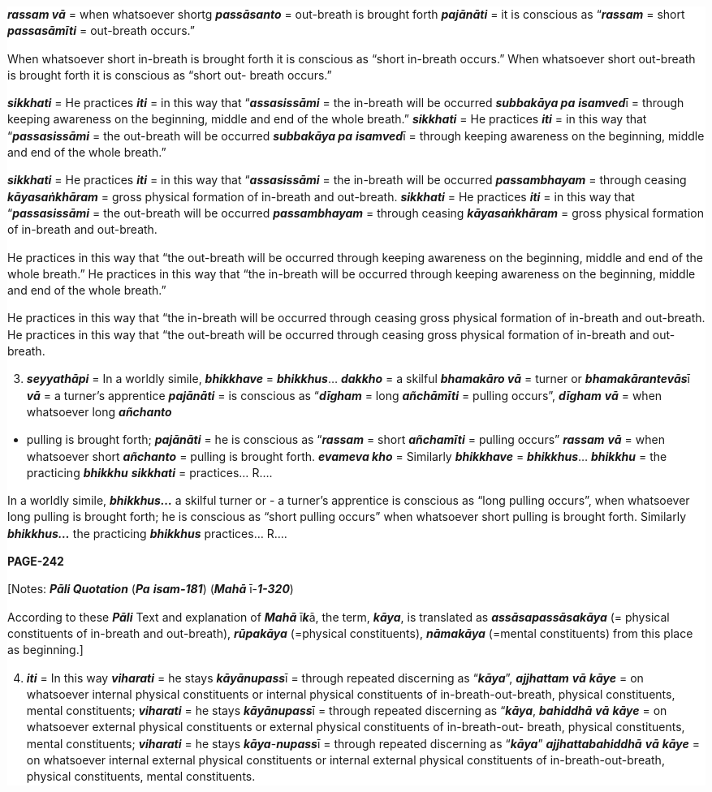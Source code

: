 ***rassam  vā***  =  when  whatsoever  shortg  ***passāsanto***  =  out-breath  is  brought  forth ***pajānāti*** = it is conscious as “***rassam*** = short ***passasāmīti*** = out-breath occurs.” 

When whatsoever short in-breath is brought forth it is conscious as “short in-breath occurs.”  When whatsoever short out-breath is brought forth it is conscious as “short out- breath occurs.” 

***sikkhati*** = He practices ***iti*** = in this way that “***assasissāmi*** = the in-breath will be occurred ***subbakāya pa*** ***isamved***ī = through keeping awareness on the beginning, middle and end of the whole breath.”  ***sikkhati*** = He practices ***iti*** = in this way that “***passasissāmi*** = the out-breath  will  be  occurred ***subbakāya  pa*** ***isamved***ī  =  through  keeping  awareness  on  the beginning, middle and end of the whole breath.” 

***sikkhati*** = He practices ***iti*** = in this way that “***assasissāmi*** = the in-breath will be occurred ***passambhayam*** = through ceasing ***kāyasaṅkhāram*** = gross physical formation of in-breath and out-breath. ***sikkhati*** = He practices ***iti*** = in this way that   “***passasissāmi*** = the out-breath  will  be  occurred  ***passambhayam***  =  through  ceasing  ***kāyasaṅkhāram***  =  gross physical formation of in-breath and out-breath. 

He  practices  in  this  way  that  “the  out-breath  will  be  occurred  through  keeping awareness on the beginning, middle and end of the whole breath.” He practices in this way that “the in-breath will be occurred through keeping awareness on the beginning, middle and end of the whole breath.” 

He practices in this way that   “the in-breath will be occurred through ceasing gross physical formation of in-breath and out-breath. He practices in this way that   “the out-breath will be occurred through ceasing gross physical formation of in-breath and out-breath. 

3. ***seyyathāpi*** = In a worldly simile, ***bhikkhave*** = ***bhikkhus***… ***dakkho*** = a skilful ***bhamakāro vā***  =  turner  or  ***bhamakārantevās***ī  ***vā***  =  a  turner’s  apprentice  ***pajānāti***  =  is  conscious  as “***dīgham*** = long ***añchāmīti*** = pulling occurs”, ***dīgham*** ***vā*** = when whatsoever long ***añchanto*** 
- pulling is brought forth; ***pajānāti*** = he is conscious as “***rassam*** = short ***añchamīti*** = pulling occurs” ***rassam*** ***vā*** = when whatsoever short ***añchanto*** = pulling is brought forth. ***evameva kho***  =  Similarly  ***bhikkhave***  =  ***bhikkhus***…  ***bhikkhu***  =  the  practicing  ***bhikkhu***  ***sikkhati***  = practices… R…. 

In a worldly simile, ***bhikkhus…*** a skilful turner or - a turner’s apprentice is conscious as “long  pulling occurs”, when whatsoever long pulling is brought forth; he is conscious as “short pulling occurs” when whatsoever short pulling is brought forth. Similarly ***bhikkhus…*** the practicing ***bhikkhus*** practices… R…. 

**PAGE-242** 

[Notes: ***Pāli Quotation*** (***Pa*** ***isam-181***) (***Mahā*** ī-***1-320***) 

According  to  these  ***Pāli***  Text  and  explanation  of  ***Mahā*** ī***k***ā,  the  term,  ***kāya***,  is translated  as  ***assāsapassāsakāya***  (=  physical  constituents  of  in-breath  and  out-breath), ***rūpakāya***  (=physical  constituents),  ***nāmakāya***  (=mental  constituents)  from  this  place  as beginning.] 

4. ***iti*** = In this way ***viharati*** = he stays ***kāyānupass***ī = through repeated discerning as “***kāya***”, ***ajjhattam***  ***vā***  ***kāye***  =  on  whatsoever  internal  physical  constituents  or  internal  physical constituents of in-breath-out-breath, physical constituents, mental constituents; ***viharati*** = he stays  ***kāyānupass***ī  =  through  repeated  discerning  as  “***kāya***,  ***bahiddhā***  ***vā***  ***kāye***  =  on whatsoever external physical constituents or external physical constituents of in-breath-out- breath, physical constituents, mental constituents; ***viharati*** = he stays ***kāya***-***nupass***ī = through repeated discerning as “***kāya***” ***ajjhattabahiddhā*** ***vā*** ***kāye*** = on whatsoever internal external physical  constituents  or  internal  external  physical  constituents  of  in-breath-out-breath, physical constituents, mental constituents. 
